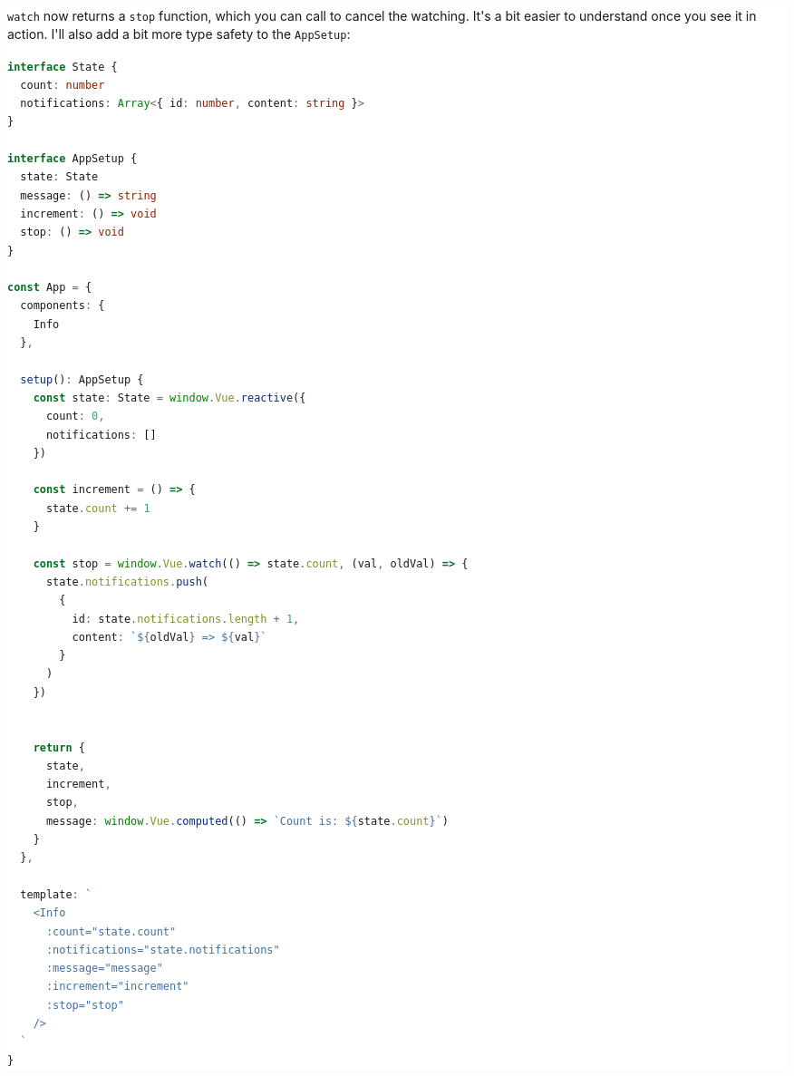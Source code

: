 `watch` now returns a `stop` function, which you can call to cancel the watching. It's a bit easier to understand once you see it in action. I'll also add a bit more type safety to the `AppSetup`:

```ts
interface State {
  count: number
  notifications: Array<{ id: number, content: string }>
}

interface AppSetup {
  state: State
  message: () => string
  increment: () => void
  stop: () => void
}

const App = {
  components: {
    Info
  },

  setup(): AppSetup {
    const state: State = window.Vue.reactive({ 
      count: 0,
      notifications: []
    })

    const increment = () => {
      state.count += 1
    }

    const stop = window.Vue.watch(() => state.count, (val, oldVal) => {
      state.notifications.push(
        {
          id: state.notifications.length + 1,
          content: `${oldVal} => ${val}`
        }
      )
    })


    return {
      state,
      increment,
      stop,
      message: window.Vue.computed(() => `Count is: ${state.count}`)
    }
  },

  template: `
    <Info 
      :count="state.count"
      :notifications="state.notifications"
      :message="message"
      :increment="increment"
      :stop="stop"
    />
  `
}
```
